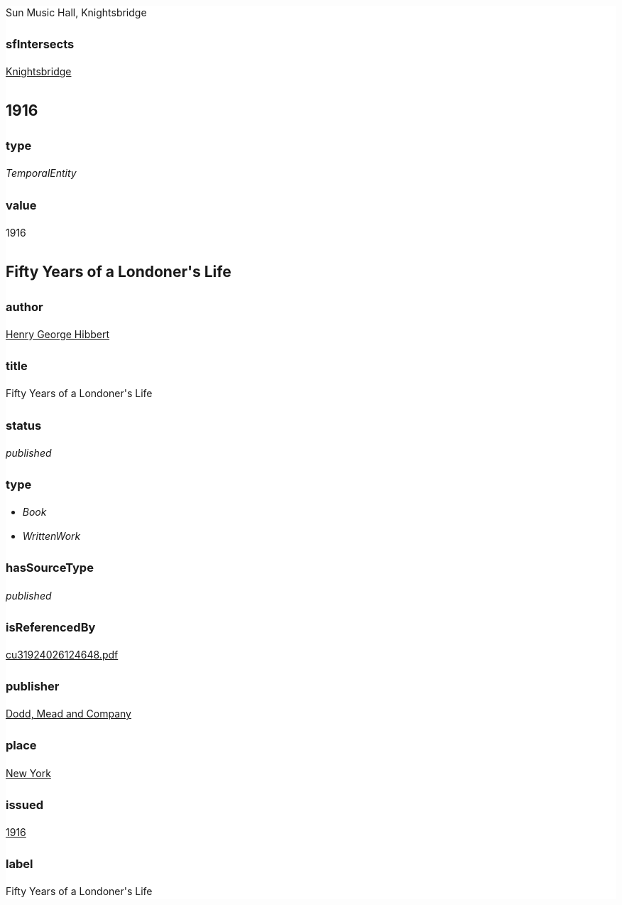 
Sun Music Hall, Knightsbridge

### sfIntersects


[Knightsbridge](#Knightsbridge)

## 1916

### type


*TemporalEntity*

### value


1916

## Fifty Years of a Londoner's Life

### author


[Henry George Hibbert](#Henry-George-Hibbert)

### title


Fifty Years of a Londoner's Life

### status


*published*

### type

 - *Book*

 - *WrittenWork*

### hasSourceType


*published*

### isReferencedBy


[cu31924026124648.pdf](#cu31924026124648.pdf)

### publisher


[Dodd, Mead and Company](#Dodd-Mead-and-Company)

### place


[New York](#New-York)

### issued


[1916](#1916)

### label


Fifty Years of a Londoner's Life